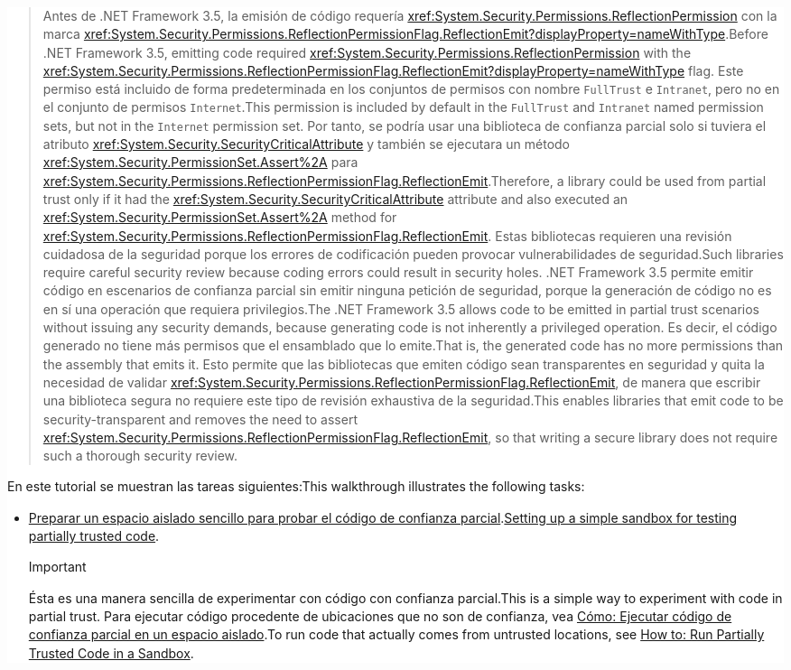 > <span data-ttu-id="53b6e-107">Antes de .NET Framework 3.5, la emisión de código requería <xref:System.Security.Permissions.ReflectionPermission> con la marca <xref:System.Security.Permissions.ReflectionPermissionFlag.ReflectionEmit?displayProperty=nameWithType>.</span><span class="sxs-lookup"><span data-stu-id="53b6e-107">Before .NET Framework 3.5, emitting code required <xref:System.Security.Permissions.ReflectionPermission> with the <xref:System.Security.Permissions.ReflectionPermissionFlag.ReflectionEmit?displayProperty=nameWithType> flag.</span></span> <span data-ttu-id="53b6e-108">Este permiso está incluido de forma predeterminada en los conjuntos de permisos con nombre `FullTrust` e `Intranet`, pero no en el conjunto de permisos `Internet`.</span><span class="sxs-lookup"><span data-stu-id="53b6e-108">This permission is included by default in the `FullTrust` and `Intranet` named permission sets, but not in the `Internet` permission set.</span></span> <span data-ttu-id="53b6e-109">Por tanto, se podría usar una biblioteca de confianza parcial solo si tuviera el atributo <xref:System.Security.SecurityCriticalAttribute> y también se ejecutara un método <xref:System.Security.PermissionSet.Assert%2A> para <xref:System.Security.Permissions.ReflectionPermissionFlag.ReflectionEmit>.</span><span class="sxs-lookup"><span data-stu-id="53b6e-109">Therefore, a library could be used from partial trust only if it had the <xref:System.Security.SecurityCriticalAttribute> attribute and also executed an <xref:System.Security.PermissionSet.Assert%2A> method for <xref:System.Security.Permissions.ReflectionPermissionFlag.ReflectionEmit>.</span></span> <span data-ttu-id="53b6e-110">Estas bibliotecas requieren una revisión cuidadosa de la seguridad porque los errores de codificación pueden provocar vulnerabilidades de seguridad.</span><span class="sxs-lookup"><span data-stu-id="53b6e-110">Such libraries require careful security review because coding errors could result in security holes.</span></span> <span data-ttu-id="53b6e-111">.NET Framework 3.5 permite emitir código en escenarios de confianza parcial sin emitir ninguna petición de seguridad, porque la generación de código no es en sí una operación que requiera privilegios.</span><span class="sxs-lookup"><span data-stu-id="53b6e-111">The .NET Framework 3.5 allows code to be emitted in partial trust scenarios without issuing any security demands, because generating code is not inherently a privileged operation.</span></span> <span data-ttu-id="53b6e-112">Es decir, el código generado no tiene más permisos que el ensamblado que lo emite.</span><span class="sxs-lookup"><span data-stu-id="53b6e-112">That is, the generated code has no more permissions than the assembly that emits it.</span></span> <span data-ttu-id="53b6e-113">Esto permite que las bibliotecas que emiten código sean transparentes en seguridad y quita la necesidad de validar <xref:System.Security.Permissions.ReflectionPermissionFlag.ReflectionEmit>, de manera que escribir una biblioteca segura no requiere este tipo de revisión exhaustiva de la seguridad.</span><span class="sxs-lookup"><span data-stu-id="53b6e-113">This enables libraries that emit code to be security-transparent and removes the need to assert <xref:System.Security.Permissions.ReflectionPermissionFlag.ReflectionEmit>, so that writing a secure library does not require such a thorough security review.</span></span>

<span data-ttu-id="53b6e-114">En este tutorial se muestran las tareas siguientes:</span><span class="sxs-lookup"><span data-stu-id="53b6e-114">This walkthrough illustrates the following tasks:</span></span>

- <span data-ttu-id="53b6e-115">[Preparar un espacio aislado sencillo para probar el código de confianza parcial](#Setting_up).</span><span class="sxs-lookup"><span data-stu-id="53b6e-115">[Setting up a simple sandbox for testing partially trusted code](#Setting_up).</span></span>

  > [!IMPORTANT]
  > <span data-ttu-id="53b6e-116">Ésta es una manera sencilla de experimentar con código con confianza parcial.</span><span class="sxs-lookup"><span data-stu-id="53b6e-116">This is a simple way to experiment with code in partial trust.</span></span> <span data-ttu-id="53b6e-117">Para ejecutar código procedente de ubicaciones que no son de confianza, vea [Cómo: Ejecutar código de confianza parcial en un espacio aislado](../misc/how-to-run-partially-trusted-code-in-a-sandbox.md).</span><span class="sxs-lookup"><span data-stu-id="53b6e-117">To run code that actually comes from untrusted locations, see [How to: Run Partially Trusted Code in a Sandbox](../misc/how-to-run-partially-trusted-code-in-a-sandbox.md).</span></span>
